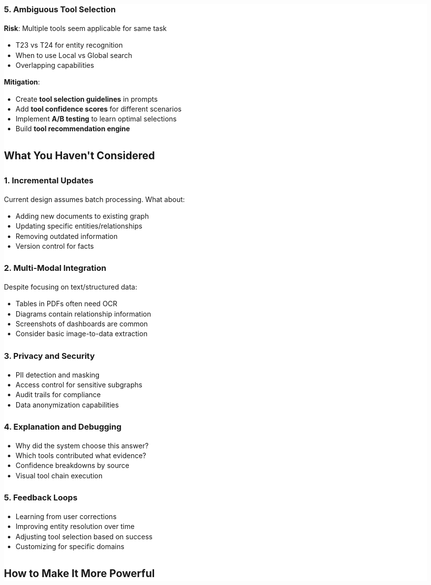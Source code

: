 ### 5. **Ambiguous Tool Selection**

**Risk**: Multiple tools seem applicable for same task
- T23 vs T24 for entity recognition
- When to use Local vs Global search
- Overlapping capabilities

**Mitigation**:
- Create **tool selection guidelines** in prompts
- Add **tool confidence scores** for different scenarios
- Implement **A/B testing** to learn optimal selections
- Build **tool recommendation engine**

## What You Haven't Considered

### 1. **Incremental Updates**
Current design assumes batch processing. What about:
- Adding new documents to existing graph
- Updating specific entities/relationships
- Removing outdated information
- Version control for facts

### 2. **Multi-Modal Integration**
Despite focusing on text/structured data:
- Tables in PDFs often need OCR
- Diagrams contain relationship information
- Screenshots of dashboards are common
- Consider basic image-to-data extraction

### 3. **Privacy and Security**
- PII detection and masking
- Access control for sensitive subgraphs
- Audit trails for compliance
- Data anonymization capabilities

### 4. **Explanation and Debugging**
- Why did the system choose this answer?
- Which tools contributed what evidence?
- Confidence breakdowns by source
- Visual tool chain execution

### 5. **Feedback Loops**
- Learning from user corrections
- Improving entity resolution over time
- Adjusting tool selection based on success
- Customizing for specific domains

## How to Make It More Powerful
